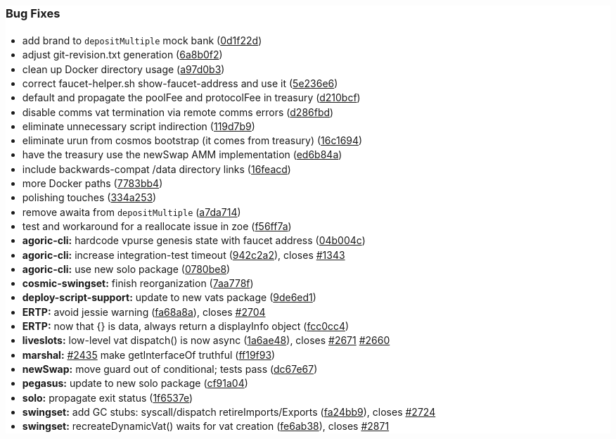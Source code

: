 
### Bug Fixes

* add brand to `depositMultiple` mock bank ([0d1f22d](https://github.com/Agoric/agoric-sdk/commit/0d1f22d2f091ccf330428a1573e0043820b21ac2))
* adjust git-revision.txt generation ([6a8b0f2](https://github.com/Agoric/agoric-sdk/commit/6a8b0f20df17d5427b1c70273bcc170c7945dc2a))
* clean up Docker directory usage ([a97d0b3](https://github.com/Agoric/agoric-sdk/commit/a97d0b3edc1f47e04d93d37c6e999d0798903d03))
* correct faucet-helper.sh show-faucet-address and use it ([5e236e6](https://github.com/Agoric/agoric-sdk/commit/5e236e6cc0b457dc5c764d4494f4c4d8e3031f29))
* default and propagate the poolFee and protocolFee in treasury ([d210bcf](https://github.com/Agoric/agoric-sdk/commit/d210bcf1427bee73c9a13f0a00ee2a757d978cd2))
* disable comms vat termination via remote comms errors ([d286fbd](https://github.com/Agoric/agoric-sdk/commit/d286fbde334433a27ac21709797e6c10cd7f8599))
* eliminate unnecessary script indirection ([119d7b9](https://github.com/Agoric/agoric-sdk/commit/119d7b91d4042e0881b4bd8acf79391709bcd08d))
* eliminate urun from cosmos bootstrap (it comes from treasury) ([16c1694](https://github.com/Agoric/agoric-sdk/commit/16c169446602a187810949748915eca31894fcb9))
* have the treasury use the newSwap AMM implementation ([ed6b84a](https://github.com/Agoric/agoric-sdk/commit/ed6b84ad02cdf59431aa92d3d1e8c8e669379881))
* include backwards-compat /data directory links ([16feacd](https://github.com/Agoric/agoric-sdk/commit/16feacdd94400920190b6283a76968c6a61b3055))
* more Docker paths ([7783bb4](https://github.com/Agoric/agoric-sdk/commit/7783bb4740f4ea83b788fec45c1d1aa70145bba1))
* polishing touches ([334a253](https://github.com/Agoric/agoric-sdk/commit/334a253c02dc1c74117237f6ae18b31505e635af))
* remove awaita from `depositMultiple` ([a7da714](https://github.com/Agoric/agoric-sdk/commit/a7da714e54f2c6e2427ac44c26e5c359ebde92aa))
* test and workaround for a reallocate issue in zoe ([f56ff7a](https://github.com/Agoric/agoric-sdk/commit/f56ff7a76587fc36bcaf5a88efe663b3b1f974e8))
* **agoric-cli:** hardcode vpurse genesis state with faucet address ([04b004c](https://github.com/Agoric/agoric-sdk/commit/04b004cacde1968bbaf9476111ec19e0403794f2))
* **agoric-cli:** increase integration-test timeout ([942c2a2](https://github.com/Agoric/agoric-sdk/commit/942c2a29b9805fb095eb4afbf99290246ad16379)), closes [#1343](https://github.com/Agoric/agoric-sdk/issues/1343)
* **agoric-cli:** use new solo package ([0780be8](https://github.com/Agoric/agoric-sdk/commit/0780be829d1a124ac3429ee57ef617bfd4f1d9cc))
* **cosmic-swingset:** finish reorganization ([7aa778f](https://github.com/Agoric/agoric-sdk/commit/7aa778fa1c88835a3b5c17c34ef010921630f342))
* **deploy-script-support:** update to new vats package ([9de6ed1](https://github.com/Agoric/agoric-sdk/commit/9de6ed12dca1346912bb3255bbb48601ac09693e))
* **ERTP:** avoid jessie warning ([fa68a8a](https://github.com/Agoric/agoric-sdk/commit/fa68a8af6864d04a73fbc9dc70f63fb3d4225c1a)), closes [#2704](https://github.com/Agoric/agoric-sdk/issues/2704)
* **ERTP:** now that {} is data, always return a displayInfo object ([fcc0cc4](https://github.com/Agoric/agoric-sdk/commit/fcc0cc4e61daef103556589fe7003da99d3c4626))
* **liveslots:** low-level vat dispatch() is now async ([1a6ae48](https://github.com/Agoric/agoric-sdk/commit/1a6ae480c74993f2dc620079e27640a1ba536802)), closes [#2671](https://github.com/Agoric/agoric-sdk/issues/2671) [#2660](https://github.com/Agoric/agoric-sdk/issues/2660)
* **marshal:** [#2435](https://github.com/Agoric/agoric-sdk/issues/2435) make getInterfaceOf truthful ([ff19f93](https://github.com/Agoric/agoric-sdk/commit/ff19f9333ed30a99bcbe1a9bfc167dea8d73c057))
* **newSwap:** move guard out of conditional; tests pass ([dc67e67](https://github.com/Agoric/agoric-sdk/commit/dc67e67a9feb131e2509db69359e0f258fdc5367))
* **pegasus:** update to new solo package ([cf91a04](https://github.com/Agoric/agoric-sdk/commit/cf91a04fa6ce53dc06de0ccb8c8173050134575a))
* **solo:** propagate exit status ([1f6537e](https://github.com/Agoric/agoric-sdk/commit/1f6537e513e0bfa2ed6e28780903f18255ebf3d1))
* **swingset:** add GC stubs: syscall/dispatch retireImports/Exports ([fa24bb9](https://github.com/Agoric/agoric-sdk/commit/fa24bb991d69fd01d410685c867578590f99249b)), closes [#2724](https://github.com/Agoric/agoric-sdk/issues/2724)
* **swingset:** recreateDynamicVat() waits for vat creation ([fe6ab38](https://github.com/Agoric/agoric-sdk/commit/fe6ab38be097e2a9ec525704f3f346fda68eaf64)), closes [#2871](https://github.com/Agoric/agoric-sdk/issues/2871)